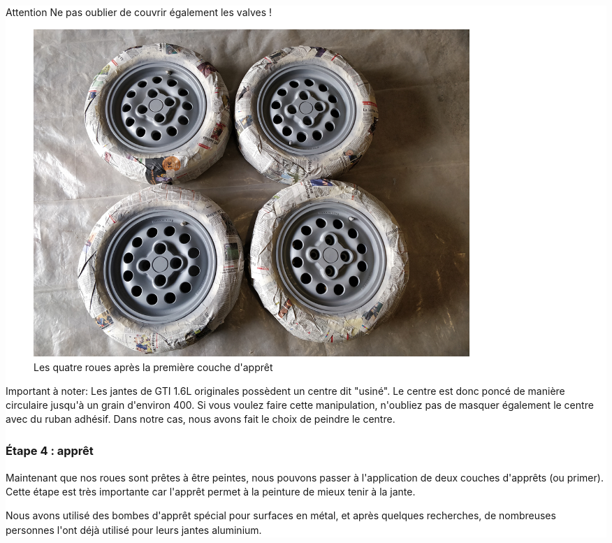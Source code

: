 <span class="badge yellow">Attention</span> Ne pas oublier de couvrir également les valves !

<figure>
    <img loading="lazy" class="image-article" src="/images/wheels-repair/4.jpg" style="width: 80%;" alt="Pire jante après ponçage">
    <figcaption class="figure-caption">Les quatre roues après la première couche d'apprêt</figcaption>
</figure>

Important à noter: Les jantes de GTI 1.6L originales possèdent un centre dit "usiné". Le centre est donc poncé de manière circulaire jusqu'à un grain d'environ 400. Si vous voulez faire cette manipulation, n'oubliez pas de masquer également le centre avec du ruban adhésif. Dans notre cas, nous avons fait le choix de peindre le centre.

### Étape 4 : apprêt

Maintenant que nos roues sont prêtes à être peintes, nous pouvons passer à l'application de deux couches d'apprêts (ou primer). Cette étape est très importante car l'apprêt permet à la peinture de mieux tenir à la jante.

Nous avons utilisé des bombes d'apprêt spécial pour surfaces en métal, et après quelques recherches, de nombreuses personnes l'ont déjà utilisé pour leurs jantes aluminium.
